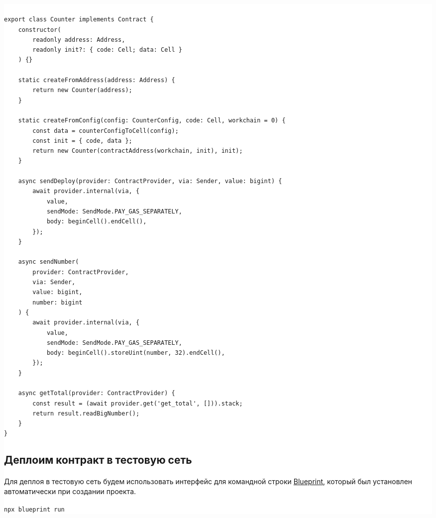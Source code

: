 ```

export class Counter implements Contract {
    constructor(
        readonly address: Address,
        readonly init?: { code: Cell; data: Cell }
    ) {}

    static createFromAddress(address: Address) {
        return new Counter(address);
    }

    static createFromConfig(config: CounterConfig, code: Cell, workchain = 0) {
        const data = counterConfigToCell(config);
        const init = { code, data };
        return new Counter(contractAddress(workchain, init), init);
    }

    async sendDeploy(provider: ContractProvider, via: Sender, value: bigint) {
        await provider.internal(via, {
            value,
            sendMode: SendMode.PAY_GAS_SEPARATELY,
            body: beginCell().endCell(),
        });
    }

    async sendNumber(
        provider: ContractProvider,
        via: Sender,
        value: bigint,
        number: bigint
    ) {
        await provider.internal(via, {
            value,
            sendMode: SendMode.PAY_GAS_SEPARATELY,
            body: beginCell().storeUint(number, 32).endCell(),
        });
    }

    async getTotal(provider: ContractProvider) {
        const result = (await provider.get('get_total', [])).stack;
        return result.readBigNumber();
    }
}
```

## [](#h-25)Деплоим контракт в тестовую сеть

Для деплоя в тестовую сеть будем использовать интерфейс для командной строки [Blueprint](https://github.com/ton-community/blueprint/), который был установлен автоматически при создании проекта.

`npx blueprint run`
